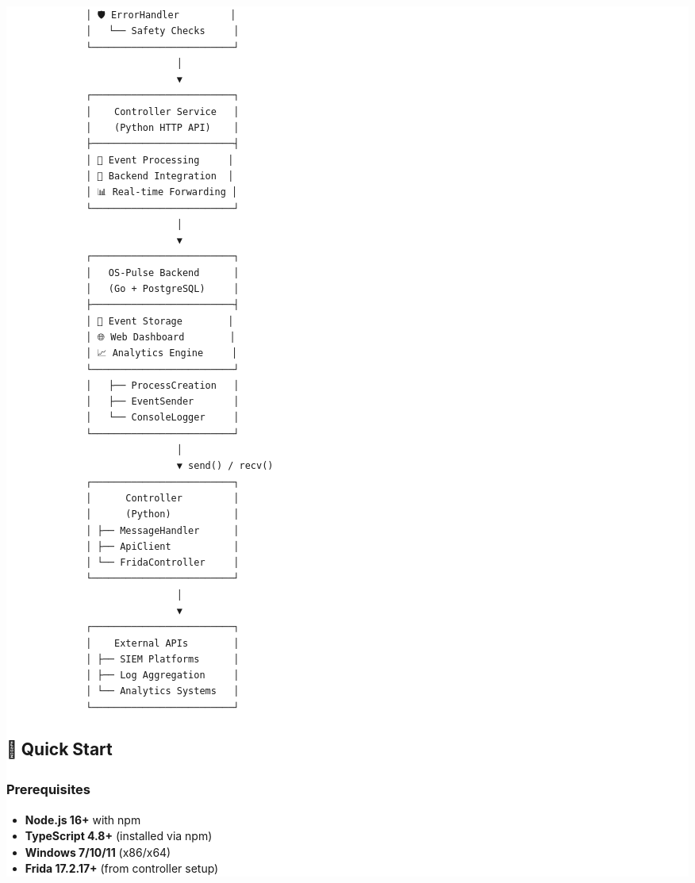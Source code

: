 ```
              │ 🛡️ ErrorHandler         │
              │   └── Safety Checks     │
              └─────────────────────────┘
                              │
                              ▼
              ┌─────────────────────────┐
              │    Controller Service   │
              │    (Python HTTP API)    │
              ├─────────────────────────┤
              │ 📨 Event Processing     │
              │ 🔄 Backend Integration  │
              │ 📊 Real-time Forwarding │
              └─────────────────────────┘
                              │
                              ▼
              ┌─────────────────────────┐
              │   OS-Pulse Backend      │
              │   (Go + PostgreSQL)     │
              ├─────────────────────────┤
              │ 💾 Event Storage        │
              │ 🌐 Web Dashboard        │
              │ 📈 Analytics Engine     │
              └─────────────────────────┘
              │   ├── ProcessCreation   │
              │   ├── EventSender       │
              │   └── ConsoleLogger     │
              └─────────────────────────┘
                              │
                              ▼ send() / recv()
              ┌─────────────────────────┐
              │      Controller         │
              │      (Python)           │
              │ ├── MessageHandler      │
              │ ├── ApiClient           │
              │ └── FridaController     │
              └─────────────────────────┘
                              │
                              ▼
              ┌─────────────────────────┐
              │    External APIs        │
              │ ├── SIEM Platforms      │
              │ ├── Log Aggregation     │
              │ └── Analytics Systems   │
              └─────────────────────────┘
```

## 🚀 Quick Start

### Prerequisites
- **Node.js 16+** with npm
- **TypeScript 4.8+** (installed via npm)
- **Windows 7/10/11** (x86/x64)
- **Frida 17.2.17+** (from controller setup)
